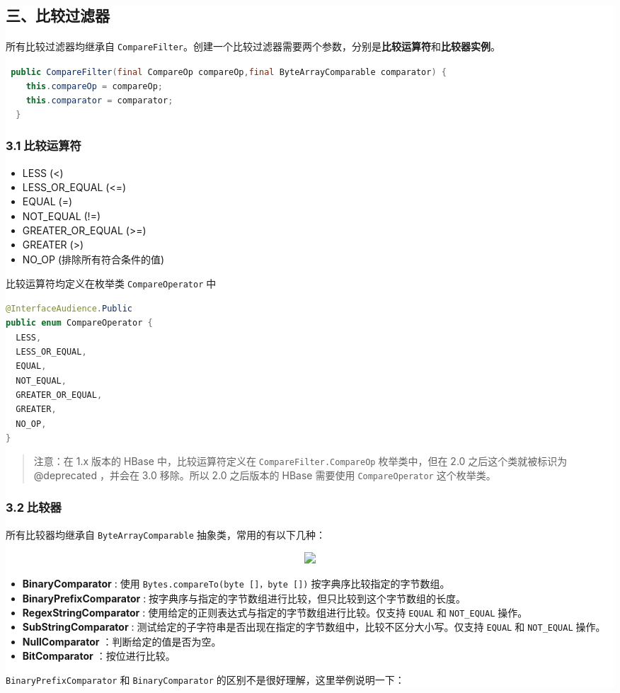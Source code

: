 ## 三、比较过滤器

所有比较过滤器均继承自 `CompareFilter`。创建一个比较过滤器需要两个参数，分别是**比较运算符**和**比较器实例**。

```java
 public CompareFilter(final CompareOp compareOp,final ByteArrayComparable comparator) {
    this.compareOp = compareOp;
    this.comparator = comparator;
  }
```

### 3.1 比较运算符

- LESS (<)
- LESS_OR_EQUAL (<=)
- EQUAL (=)
- NOT_EQUAL (!=)
- GREATER_OR_EQUAL (>=)
- GREATER (>)
- NO_OP (排除所有符合条件的值)

比较运算符均定义在枚举类 `CompareOperator` 中

```java
@InterfaceAudience.Public
public enum CompareOperator {
  LESS,
  LESS_OR_EQUAL,
  EQUAL,
  NOT_EQUAL,
  GREATER_OR_EQUAL,
  GREATER,
  NO_OP,
}
```

> 注意：在 1.x 版本的 HBase 中，比较运算符定义在 `CompareFilter.CompareOp` 枚举类中，但在 2.0 之后这个类就被标识为 @deprecated ，并会在 3.0 移除。所以 2.0 之后版本的 HBase 需要使用 `CompareOperator` 这个枚举类。
>

### 3.2 比较器

所有比较器均继承自 `ByteArrayComparable` 抽象类，常用的有以下几种：

<div align="center"> <img  src="https://gitee.com/ihadyou/BigData-Notes/raw/master/pictures/hbase-bytearraycomparable.png"/> </div>

- **BinaryComparator**  : 使用 `Bytes.compareTo(byte []，byte [])` 按字典序比较指定的字节数组。
- **BinaryPrefixComparator** : 按字典序与指定的字节数组进行比较，但只比较到这个字节数组的长度。
- **RegexStringComparator** :  使用给定的正则表达式与指定的字节数组进行比较。仅支持 `EQUAL` 和 `NOT_EQUAL` 操作。
- **SubStringComparator** : 测试给定的子字符串是否出现在指定的字节数组中，比较不区分大小写。仅支持 `EQUAL` 和 `NOT_EQUAL` 操作。
- **NullComparator** ：判断给定的值是否为空。
- **BitComparator** ：按位进行比较。

`BinaryPrefixComparator` 和 `BinaryComparator` 的区别不是很好理解，这里举例说明一下：
